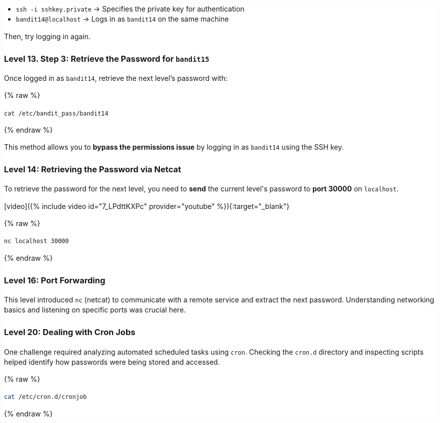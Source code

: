- `ssh -i sshkey.private` → Specifies the private key for authentication
- `bandit14@localhost` → Logs in as `bandit14` on the same machine

Then, try logging in again.


### **Level 13. Step 3: Retrieve the Password for** **`bandit15`**


Once logged in as `bandit14`, retrieve the next level’s password with:



{% raw %}
```shell
cat /etc/bandit_pass/bandit14
```
{% endraw %}



This method allows you to **bypass the permissions issue** by logging in as `bandit14` using the SSH key.


### **Level 14: Retrieving the Password via Netcat**


To retrieve the password for the next level, you need to **send** the current level's password to **port 30000** on `localhost`.


[video]({% include video id="7_LPdttKXPc" provider="youtube" %}){:target="_blank"}



{% raw %}
```shell
nc localhost 30000
```
{% endraw %}



### Level 16: Port Forwarding


This level introduced `nc` (netcat) to communicate with a remote service and extract the next password. Understanding networking basics and listening on specific ports was crucial here.


### Level 20: Dealing with Cron Jobs


One challenge required analyzing automated scheduled tasks using `cron`. Checking the `cron.d` directory and inspecting scripts helped identify how passwords were being stored and accessed.



{% raw %}
```bash
cat /etc/cron.d/cronjob
```
{% endraw %}
